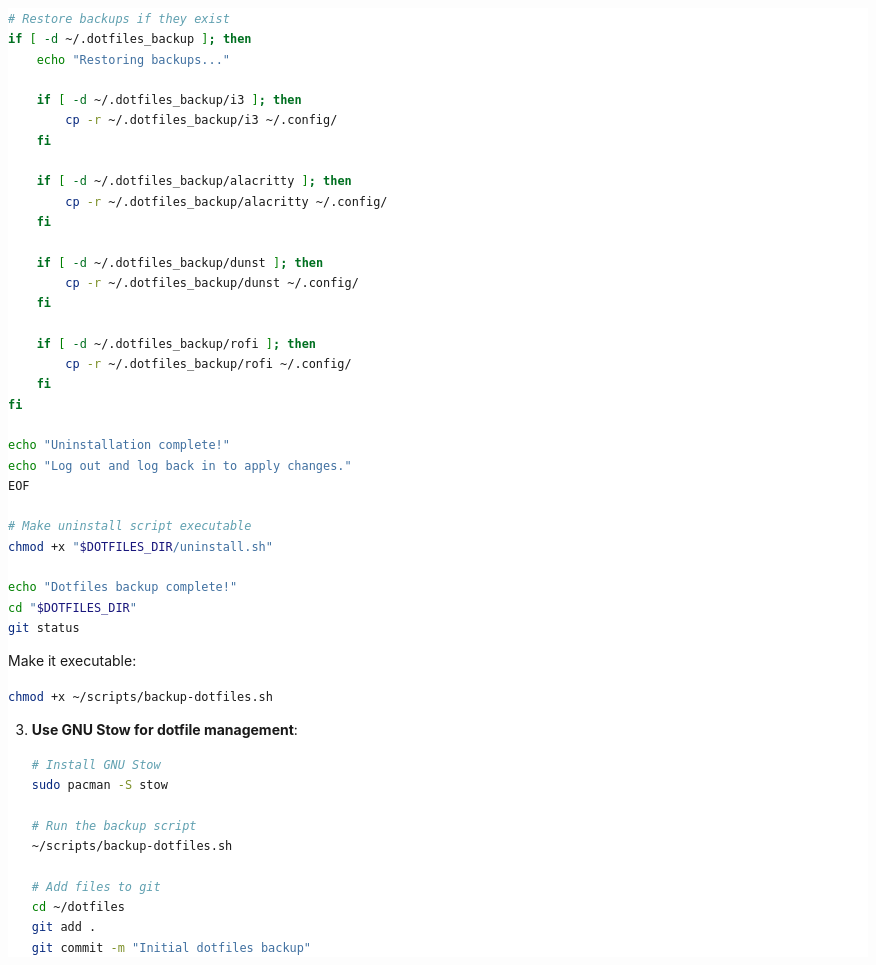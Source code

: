    ```bash
   # Restore backups if they exist
   if [ -d ~/.dotfiles_backup ]; then
       echo "Restoring backups..."
       
       if [ -d ~/.dotfiles_backup/i3 ]; then
           cp -r ~/.dotfiles_backup/i3 ~/.config/
       fi
       
       if [ -d ~/.dotfiles_backup/alacritty ]; then
           cp -r ~/.dotfiles_backup/alacritty ~/.config/
       fi
       
       if [ -d ~/.dotfiles_backup/dunst ]; then
           cp -r ~/.dotfiles_backup/dunst ~/.config/
       fi
       
       if [ -d ~/.dotfiles_backup/rofi ]; then
           cp -r ~/.dotfiles_backup/rofi ~/.config/
       fi
   fi
   
   echo "Uninstallation complete!"
   echo "Log out and log back in to apply changes."
   EOF
   
   # Make uninstall script executable
   chmod +x "$DOTFILES_DIR/uninstall.sh"
   
   echo "Dotfiles backup complete!"
   cd "$DOTFILES_DIR"
   git status
   ```

   Make it executable:
   ```bash
   chmod +x ~/scripts/backup-dotfiles.sh
   ```

3. **Use GNU Stow for dotfile management**:

   ```bash
   # Install GNU Stow
   sudo pacman -S stow
   
   # Run the backup script
   ~/scripts/backup-dotfiles.sh
   
   # Add files to git
   cd ~/dotfiles
   git add .
   git commit -m "Initial dotfiles backup"
   ```

